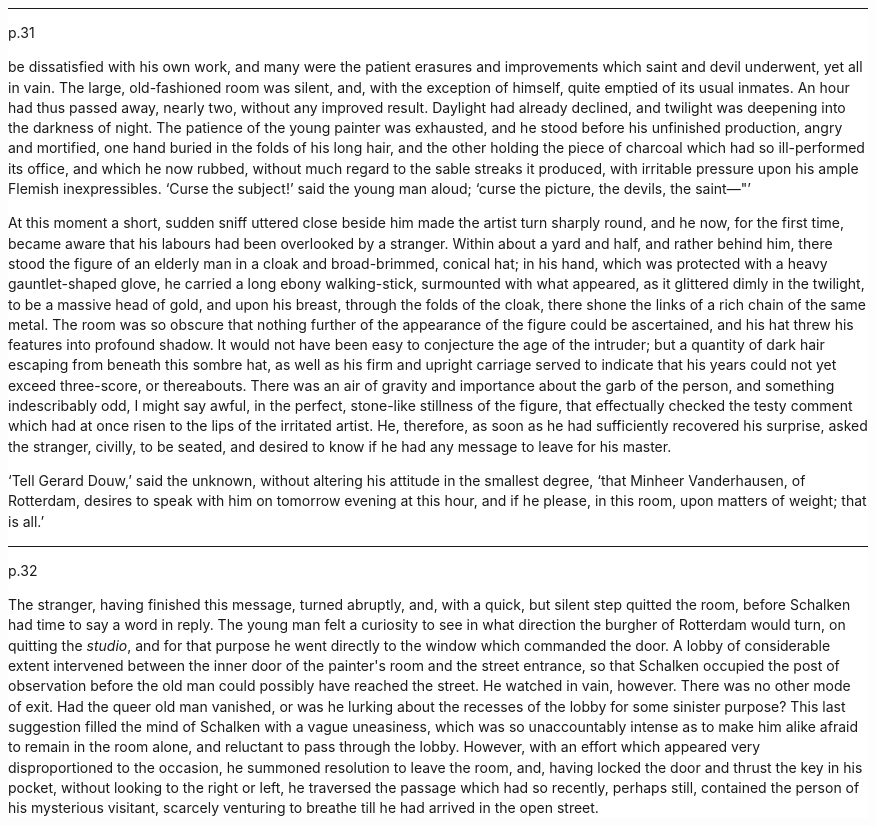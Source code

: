 



---

p.31




be dissatisfied with his own work, and many were the patient erasures and improvements which saint and devil underwent, yet all in vain. The large, old-fashioned room was silent, and, with the exception of himself, quite emptied of its usual inmates. An hour had thus passed away, nearly two, without any improved result. Daylight had already declined, and twilight was deepening into the darkness of night. The patience of the young painter was exhausted, and he stood before his unfinished production, angry and mortified, one hand buried in the folds of his long hair, and the other holding the piece of charcoal which had so ill-performed its office, and which he now rubbed, without much regard to the sable streaks it produced, with irritable pressure upon his ample Flemish inexpressibles. ‘Curse the subject!’ said the young man aloud; ‘curse the picture, the devils, the saint—"’


At this moment a short, sudden sniff uttered close beside him made the artist turn sharply round, and he now, for the first time, became aware that his labours had been overlooked by a stranger. Within about a yard and half, and rather behind him, there stood the figure of an elderly man in a cloak and broad-brimmed, conical hat; in his hand, which was protected with a heavy gauntlet-shaped glove, he carried a long ebony walking-stick, surmounted with what appeared, as it glittered dimly in the twilight, to be a massive head of gold, and upon his breast, through the folds of the cloak, there shone the links of a rich chain of the same metal. The room was so obscure that nothing further of the appearance of the figure could be ascertained, and his hat threw his features into profound shadow. It would not have been easy to conjecture the age of the intruder; but a quantity of dark hair escaping from beneath this sombre hat, as well as his firm and upright carriage served to indicate that his years could not yet exceed three-score, or thereabouts. There was an air of gravity and importance about the garb of the person, and something indescribably odd, I might say awful, in the perfect, stone-like stillness of the figure, that effectually checked the testy comment which had at once risen to the lips of the irritated artist. He, therefore, as soon as he had sufficiently recovered his surprise, asked the stranger, civilly, to be seated, and desired to know if he had any message to leave for his master.


‘Tell Gerard Douw,’ said the unknown, without altering his attitude in the smallest degree, ‘that Minheer Vanderhausen, of Rotterdam, desires to speak with him on tomorrow evening at this hour, and if he please, in this room, upon matters of weight; that is all.’




---

p.32


The stranger, having finished this message, turned abruptly, and, with a quick, but silent step quitted the room, before Schalken had time to say a word in reply. The young man felt a curiosity to see in what direction the burgher of Rotterdam would turn, on quitting the *studio*, and for that purpose he went directly to the window which commanded the door. A lobby of considerable extent intervened between the inner door of the painter's room and the street entrance, so that Schalken occupied the post of observation before the old man could possibly have reached the street. He watched in vain, however. There was no other mode of exit. Had the queer old man vanished, or was he lurking about the recesses of the lobby for some sinister purpose? This last suggestion filled the mind of Schalken with a vague uneasiness, which was so unaccountably intense as to make him alike afraid to remain in the room alone, and reluctant to pass through the lobby. However, with an effort which appeared very disproportioned to the occasion, he summoned resolution to leave the room, and, having locked the door and thrust the key in his pocket, without looking to the right or left, he traversed the passage which had so recently, perhaps still, contained the person of his mysterious visitant, scarcely venturing to breathe till he had arrived in the open street.
